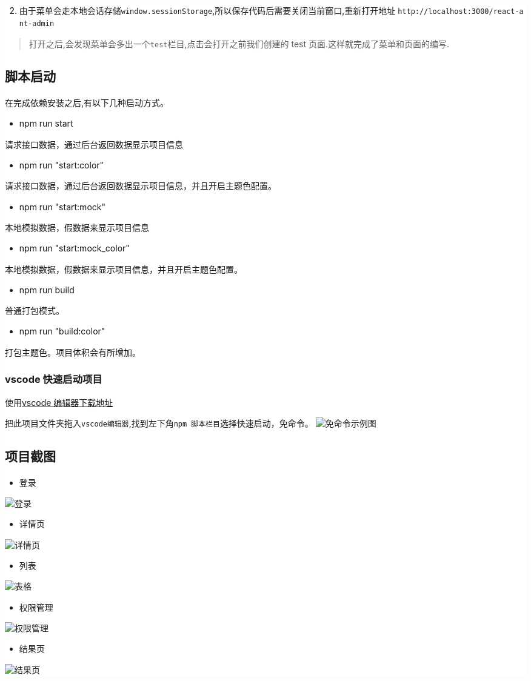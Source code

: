 2. 由于菜单会走本地会话存储`window.sessionStorage`,所以保存代码后需要关闭当前窗口,重新打开地址 `http://localhost:3000/react-ant-admin`

> 打开之后,会发现菜单会多出一个`test`栏目,点击会打开之前我们创建的 test 页面.这样就完成了菜单和页面的编写.

## 脚本启动

在完成依赖安装之后,有以下几种启动方式。

- npm run start

请求接口数据，通过后台返回数据显示项目信息

- npm run "start:color"

请求接口数据，通过后台返回数据显示项目信息，并且开启主题色配置。

- npm run "start:mock"

本地模拟数据，假数据来显示项目信息

- npm run "start:mock_color"

本地模拟数据，假数据来显示项目信息，并且开启主题色配置。

- npm run build

普通打包模式。

- npm run "build:color"

打包主题色。项目体积会有所增加。

### vscode 快速启动项目

使用[vscode 编辑器](https://code.visualstudio.com/)[下载地址](https://blog.csdn.net/bielaiwuyang1999/article/details/117814237)

把此项目文件夹拖入`vscode编辑器`,找到左下角`npm 脚本栏目`选择快速启动，免命令。
![免命令示例图](https://raw.githubusercontent.com/kongyijilafumi/my-image/master/run.png)

## 项目截图

- 登录

![登录](https://raw.githubusercontent.com/kongyijilafumi/my-image/master/react-ant-admin-doc01.png)

- 详情页

![详情页](https://raw.githubusercontent.com/kongyijilafumi/my-image/master/react-ant-admin-detail.png)

- 列表

![表格](https://raw.githubusercontent.com/kongyijilafumi/my-image/master/react-ant-admin-list.png)

- 权限管理

![权限管理](https://raw.githubusercontent.com/kongyijilafumi/my-image/master/react-ant-admin-power.png)

- 结果页

![结果页](https://raw.githubusercontent.com/kongyijilafumi/my-image/master/react-ant-admin-result1.png)
